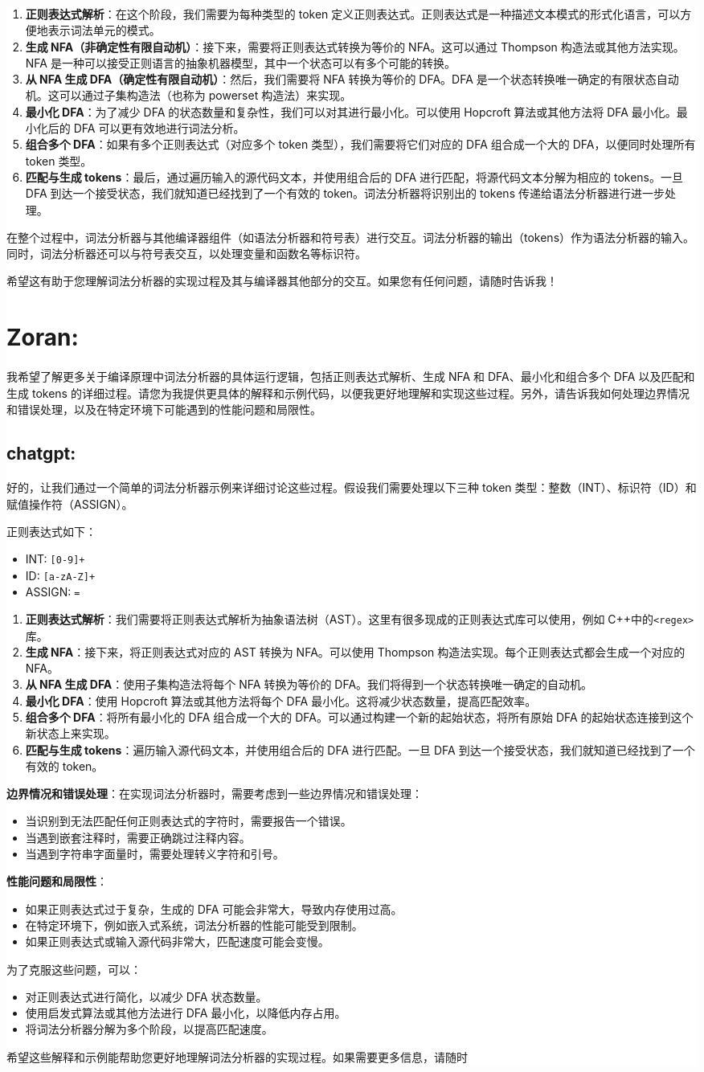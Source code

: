 1.  **正则表达式解析**：在这个阶段，我们需要为每种类型的 token 定义正则表达式。正则表达式是一种描述文本模式的形式化语言，可以方便地表示词法单元的模式。
2.  **生成 NFA（非确定性有限自动机）**：接下来，需要将正则表达式转换为等价的 NFA。这可以通过 Thompson 构造法或其他方法实现。NFA 是一种可以接受正则语言的抽象机器模型，其中一个状态可以有多个可能的转换。
3.  **从 NFA 生成 DFA（确定性有限自动机）**：然后，我们需要将 NFA 转换为等价的 DFA。DFA 是一个状态转换唯一确定的有限状态自动机。这可以通过子集构造法（也称为 powerset 构造法）来实现。
4.  **最小化 DFA**：为了减少 DFA 的状态数量和复杂性，我们可以对其进行最小化。可以使用 Hopcroft 算法或其他方法将 DFA 最小化。最小化后的 DFA 可以更有效地进行词法分析。
5.  **组合多个 DFA**：如果有多个正则表达式（对应多个 token 类型），我们需要将它们对应的 DFA 组合成一个大的 DFA，以便同时处理所有 token 类型。
6.  **匹配与生成 tokens**：最后，通过遍历输入的源代码文本，并使用组合后的 DFA 进行匹配，将源代码文本分解为相应的 tokens。一旦 DFA 到达一个接受状态，我们就知道已经找到了一个有效的 token。词法分析器将识别出的 tokens 传递给语法分析器进行进一步处理。

在整个过程中，词法分析器与其他编译器组件（如语法分析器和符号表）进行交互。词法分析器的输出（tokens）作为语法分析器的输入。同时，词法分析器还可以与符号表交互，以处理变量和函数名等标识符。

希望这有助于您理解词法分析器的实现过程及其与编译器其他部分的交互。如果您有任何问题，请随时告诉我！

# Zoran:

我希望了解更多关于编译原理中词法分析器的具体运行逻辑，包括正则表达式解析、生成 NFA 和 DFA、最小化和组合多个 DFA 以及匹配和生成 tokens 的详细过程。请您为我提供更具体的解释和示例代码，以便我更好地理解和实现这些过程。另外，请告诉我如何处理边界情况和错误处理，以及在特定环境下可能遇到的性能问题和局限性。

## chatgpt:

好的，让我们通过一个简单的词法分析器示例来详细讨论这些过程。假设我们需要处理以下三种 token 类型：整数（INT）、标识符（ID）和赋值操作符（ASSIGN）。

正则表达式如下：

-   INT: `[0-9]+`
-   ID: `[a-zA-Z]+`
-   ASSIGN: `=`

1.  **正则表达式解析**：我们需要将正则表达式解析为抽象语法树（AST）。这里有很多现成的正则表达式库可以使用，例如 C++中的`<regex>`库。
2.  **生成 NFA**：接下来，将正则表达式对应的 AST 转换为 NFA。可以使用 Thompson 构造法实现。每个正则表达式都会生成一个对应的 NFA。
3.  **从 NFA 生成 DFA**：使用子集构造法将每个 NFA 转换为等价的 DFA。我们将得到一个状态转换唯一确定的自动机。
4.  **最小化 DFA**：使用 Hopcroft 算法或其他方法将每个 DFA 最小化。这将减少状态数量，提高匹配效率。
5.  **组合多个 DFA**：将所有最小化的 DFA 组合成一个大的 DFA。可以通过构建一个新的起始状态，将所有原始 DFA 的起始状态连接到这个新状态上来实现。
6.  **匹配与生成 tokens**：遍历输入源代码文本，并使用组合后的 DFA 进行匹配。一旦 DFA 到达一个接受状态，我们就知道已经找到了一个有效的 token。

**边界情况和错误处理**：在实现词法分析器时，需要考虑到一些边界情况和错误处理：

-   当识别到无法匹配任何正则表达式的字符时，需要报告一个错误。
-   当遇到嵌套注释时，需要正确跳过注释内容。
-   当遇到字符串字面量时，需要处理转义字符和引号。

**性能问题和局限性**：

-   如果正则表达式过于复杂，生成的 DFA 可能会非常大，导致内存使用过高。
-   在特定环境下，例如嵌入式系统，词法分析器的性能可能受到限制。
-   如果正则表达式或输入源代码非常大，匹配速度可能会变慢。

为了克服这些问题，可以：

-   对正则表达式进行简化，以减少 DFA 状态数量。
-   使用启发式算法或其他方法进行 DFA 最小化，以降低内存占用。
-   将词法分析器分解为多个阶段，以提高匹配速度。

希望这些解释和示例能帮助您更好地理解词法分析器的实现过程。如果需要更多信息，请随时
